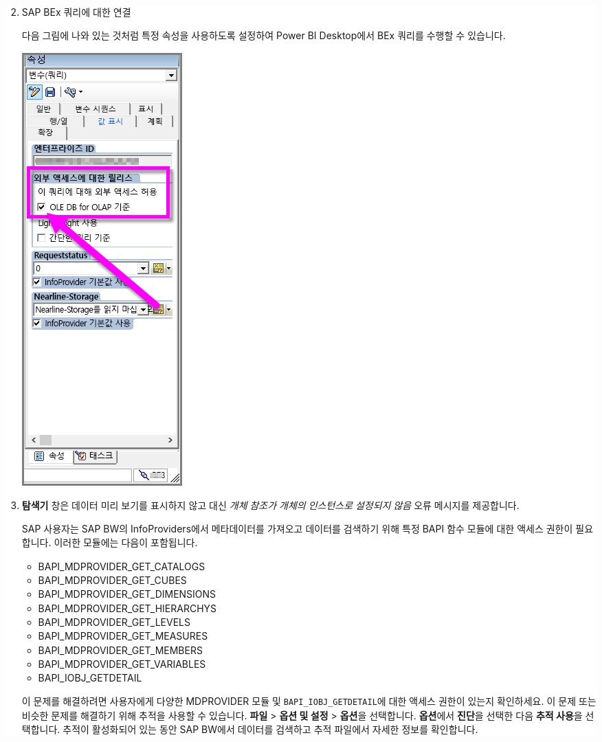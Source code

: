 2. SAP BEx 쿼리에 대한 연결
   
   다음 그림에 나와 있는 것처럼 특정 속성을 사용하도록 설정하여 Power BI Desktop에서 BEx 쿼리를 수행할 수 있습니다.
   
   ![외부 액세스용 릴리스 사용](media/desktop-sap-bw-connector/sap_bw_8.png)
   
3. **탐색기** 창은 데이터 미리 보기를 표시하지 않고 대신 *개체 참조가 개체의 인스턴스로 설정되지 않음* 오류 메시지를 제공합니다.
   
   SAP 사용자는 SAP BW의 InfoProviders에서 메타데이터를 가져오고 데이터를 검색하기 위해 특정 BAPI 함수 모듈에 대한 액세스 권한이 필요합니다. 이러한 모듈에는 다음이 포함됩니다.

   * BAPI_MDPROVIDER_GET_CATALOGS
   * BAPI_MDPROVIDER_GET_CUBES
   * BAPI_MDPROVIDER_GET_DIMENSIONS
   * BAPI_MDPROVIDER_GET_HIERARCHYS
   * BAPI_MDPROVIDER_GET_LEVELS
   * BAPI_MDPROVIDER_GET_MEASURES
   * BAPI_MDPROVIDER_GET_MEMBERS
   * BAPI_MDPROVIDER_GET_VARIABLES
   * BAPI_IOBJ_GETDETAIL

   이 문제를 해결하려면 사용자에게 다양한 MDPROVIDER 모듈 및 `BAPI_IOBJ_GETDETAIL`에 대한 액세스 권한이 있는지 확인하세요. 이 문제 또는 비슷한 문제를 해결하기 위해 추적을 사용할 수 있습니다. **파일** > **옵션 및 설정** > **옵션**을 선택합니다. **옵션**에서 **진단**을 선택한 다음 **추적 사용**을 선택합니다. 추적이 활성화되어 있는 동안 SAP BW에서 데이터를 검색하고 추적 파일에서 자세한 정보를 확인합니다.
